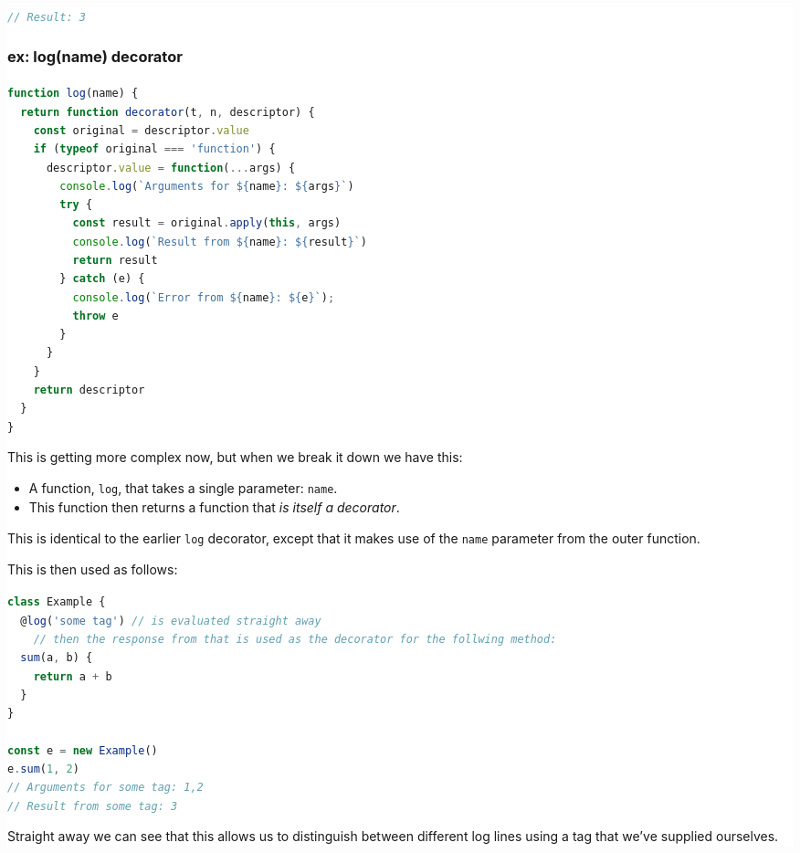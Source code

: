 ```javascript
// Result: 3
```

### ex: log(name) decorator

```js
function log(name) {
  return function decorator(t, n, descriptor) {
    const original = descriptor.value
    if (typeof original === 'function') {
      descriptor.value = function(...args) {
        console.log(`Arguments for ${name}: ${args}`)
        try {
          const result = original.apply(this, args)
          console.log(`Result from ${name}: ${result}`)
          return result
        } catch (e) {
          console.log(`Error from ${name}: ${e}`);
          throw e
        }
      }
    }
    return descriptor
  }
}
```

This is getting more complex now, but when we break it down we have this:

- A function, `log`, that takes a single parameter: `name`.
- This function then returns a function that *is itself a decorator*.

This is identical to the earlier `log` decorator, except that it makes use of the `name` parameter from the outer function.

This is then used as follows:

```js
class Example {
  @log('some tag') // is evaluated straight away
	// then the response from that is used as the decorator for the follwing method:
  sum(a, b) {
    return a + b
  }
}

const e = new Example()
e.sum(1, 2)
// Arguments for some tag: 1,2
// Result from some tag: 3
```

Straight away we can see that this allows us to distinguish between  different log lines using a tag that we’ve supplied ourselves.
